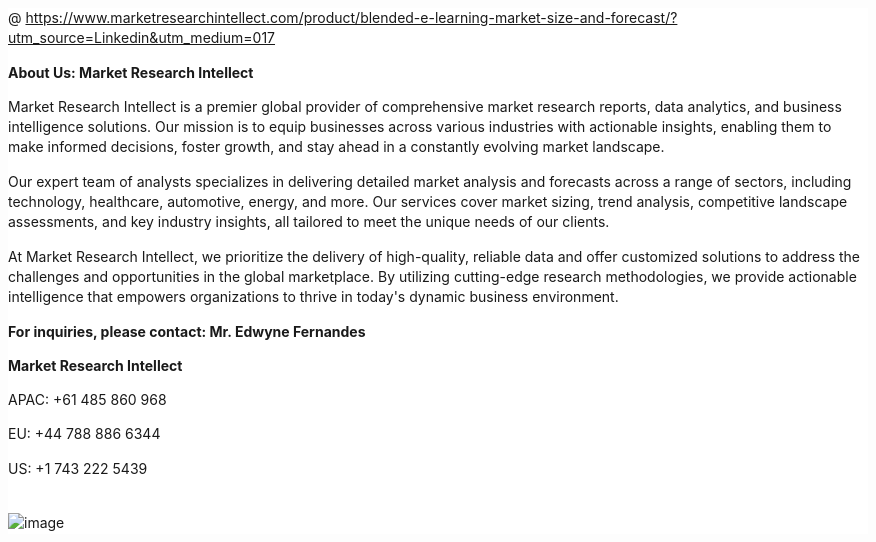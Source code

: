@</strong>&nbsp;<a href="https://www.marketresearchintellect.com/product/blended-e-learning-market-size-and-forecast/?utm_source=Linkedin&utm_medium=017">https://www.marketresearchintellect.com/product/blended-e-learning-market-size-and-forecast/?utm_source=Linkedin&utm_medium=017</a></span></p><p><strong>About Us: Market Research Intellect</strong></p><p>Market Research Intellect is a premier global provider of comprehensive market research reports, data analytics, and business intelligence solutions. Our mission is to equip businesses across various industries with actionable insights, enabling them to make informed decisions, foster growth, and stay ahead in a constantly evolving market landscape.</p><p>Our expert team of analysts specializes in delivering detailed market analysis and forecasts across a range of sectors, including technology, healthcare, automotive, energy, and more. Our services cover market sizing, trend analysis, competitive landscape assessments, and key industry insights, all tailored to meet the unique needs of our clients.</p><p>At Market Research Intellect, we prioritize the delivery of high-quality, reliable data and offer customized solutions to address the challenges and opportunities in the global marketplace. By utilizing cutting-edge research methodologies, we provide actionable intelligence that empowers organizations to thrive in today's dynamic business environment.</p><p><strong>For inquiries, please contact: Mr. Edwyne Fernandes</strong></p><p><strong>Market Research Intellect</strong></p><p>APAC: +61 485 860 968</p><p>EU: +44 788 886 6344</p><p>US: +1 743 222 5439</p></div><div class="article-main__content" data-test-id="publishing-text-block">&nbsp;</div>
![image](https://github.com/user-attachments/assets/0964e705-7b5e-4916-8f3d-23fc99f49564)
